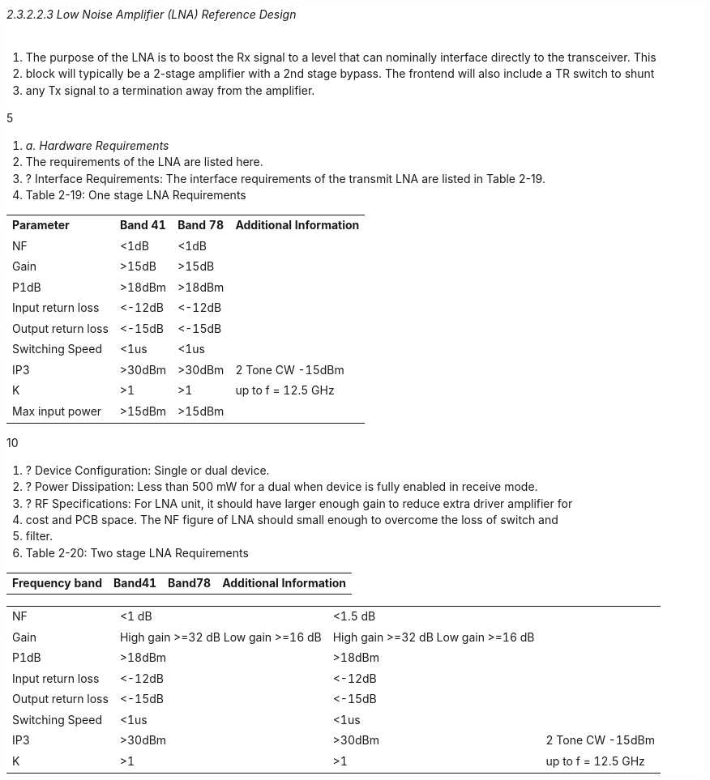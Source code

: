 ###### 2.3.2.2.3 Low Noise Amplifier (LNA) Reference Design

1. The purpose of the LNA is to boost the Rx signal to a level that can nominally interface directly to the transceiver. This
2. block will typically be a 2-stage amplifier with a 2nd stage bypass. The frontend will also include a TR switch to shunt
3. any Tx signal to a termination away from the amplifier.

5

1. *a. Hardware Requirements*
2. The requirements of the LNA are listed here.
3. ? Interface Requirements: The interface requirements of the transmit LNA are listed in Table 2-19.
4. Table 2-19: One stage LNA Requirements

|  |  |  |  |
| --- | --- | --- | --- |
| **Parameter** | **Band 41** | **Band 78** | **Additional Information** |
| NF | <1dB | <1dB |  |
| Gain | >15dB | >15dB |  |
| P1dB | >18dBm | >18dBm |  |
| Input return loss | <-12dB | <-12dB |  |
| Output return loss | <-15dB | <-15dB |  |
| Switching Speed | <1us | <1us |  |
| IP3 | >30dBm | >30dBm | 2 Tone CW -15dBm |
| K | >1 | >1 | up to f = 12.5 GHz |
| Max input power | >15dBm | >15dBm |  |

10

1. ? Device Configuration: Single or dual device.
2. ? Power Dissipation: Less than 500 mW for a dual when device is fully enabled in receive mode.
3. ? RF Specifications: For LNA unit, it should have larger enough gain to reduce extra driver amplifier for
4. cost and PCB space. The NF figure of LNA should small enough to overcome the loss of switch and
5. filter.
6. Table 2-20: Two stage LNA Requirements

|  |  |  |  |
| --- | --- | --- | --- |
| **Frequency band** | **Band41** | **Band78** | **Additional Information** |

|  |  |  |  |
| --- | --- | --- | --- |
| NF | <1 dB | <1.5 dB |  |
| Gain | High gain >=32 dB  Low gain >=16 dB | High gain >=32 dB  Low gain >=16 dB |  |
| P1dB | >18dBm | >18dBm |  |
| Input return loss | <-12dB | <-12dB |  |
| Output return loss | <-15dB | <-15dB |  |
| Switching Speed | <1us | <1us |  |
| IP3 | >30dBm | >30dBm | 2 Tone CW -15dBm |
| K | >1 | >1 | up to f = 12.5 GHz |